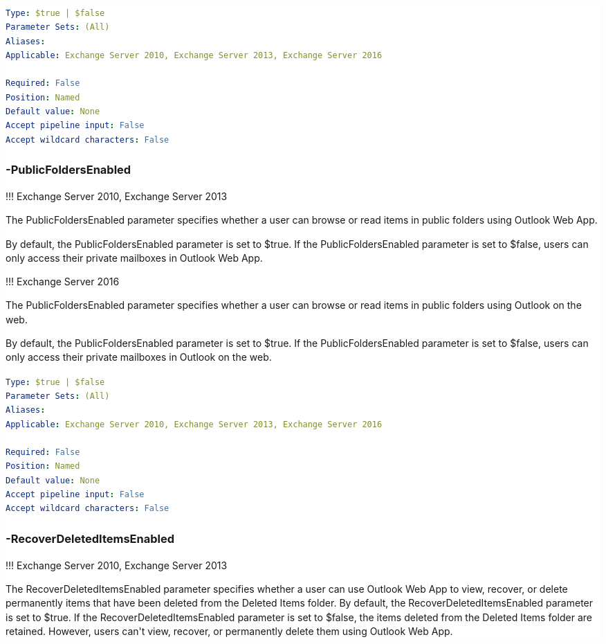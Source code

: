 ```yaml
Type: $true | $false
Parameter Sets: (All)
Aliases:
Applicable: Exchange Server 2010, Exchange Server 2013, Exchange Server 2016

Required: False
Position: Named
Default value: None
Accept pipeline input: False
Accept wildcard characters: False
```

### -PublicFoldersEnabled
!!! Exchange Server 2010, Exchange Server 2013

The PublicFoldersEnabled parameter specifies whether a user can browse or read items in public folders using Outlook Web App.

By default, the PublicFoldersEnabled parameter is set to $true. If the PublicFoldersEnabled parameter is set to $false, users can only access their private mailboxes in Outlook Web App.



!!! Exchange Server 2016

The PublicFoldersEnabled parameter specifies whether a user can browse or read items in public folders using Outlook on the web.

By default, the PublicFoldersEnabled parameter is set to $true. If the PublicFoldersEnabled parameter is set to $false, users can only access their private mailboxes in Outlook on the web.



```yaml
Type: $true | $false
Parameter Sets: (All)
Aliases:
Applicable: Exchange Server 2010, Exchange Server 2013, Exchange Server 2016

Required: False
Position: Named
Default value: None
Accept pipeline input: False
Accept wildcard characters: False
```

### -RecoverDeletedItemsEnabled
!!! Exchange Server 2010, Exchange Server 2013

The RecoverDeletedItemsEnabled parameter specifies whether a user can use Outlook Web App to view, recover, or delete permanently items that have been deleted from the Deleted Items folder. By default, the RecoverDeletedItemsEnabled parameter is set to $true. If the RecoverDeletedItemsEnabled parameter is set to $false, the items deleted from the Deleted Items folder are retained. However, users can't view, recover, or permanently delete them using Outlook Web App.


